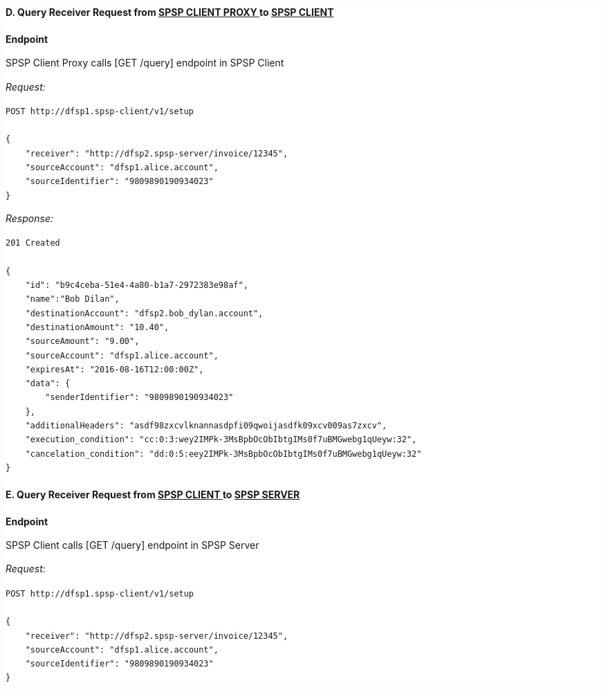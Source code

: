 ####  D. Query Receiver Request from  [ SPSP CLIENT PROXY ](https://github.com/LevelOneProject/interop-spsp-client-proxy) to [ SPSP CLIENT ](https://github.com/LevelOneProject/ilp-spsp-client-rest) ###

**Endpoint**

SPSP Client Proxy calls [GET /query] endpoint in SPSP Client


*Request:*

	POST http://dfsp1.spsp-client/v1/setup

	{
  		"receiver": "http://dfsp2.spsp-server/invoice/12345",
  		"sourceAccount": "dfsp1.alice.account",
  		"sourceIdentifier": "9809890190934023"
	}


*Response:*

	201 Created

	{
		"id": "b9c4ceba-51e4-4a80-b1a7-2972383e98af",
		"name":"Bob Dilan",
		"destinationAccount": "dfsp2.bob_dylan.account",
	  	"destinationAmount": "10.40",
	  	"sourceAmount": "9.00",
	  	"sourceAccount": "dfsp1.alice.account",
	  	"expiresAt": "2016-08-16T12:00:00Z",
	  	"data": {
		    "senderIdentifier": "9809890190934023"
	  	},
	  	"additionalHeaders": "asdf98zxcvlknannasdpfi09qwoijasdfk09xcv009as7zxcv",
	  	"execution_condition": "cc:0:3:wey2IMPk-3MsBpbOcObIbtgIMs0f7uBMGwebg1qUeyw:32",
	  	"cancelation_condition": "dd:0:5:eey2IMPk-3MsBpbOcObIbtgIMs0f7uBMGwebg1qUeyw:32"
	}


####  E. Query Receiver Request from  [ SPSP CLIENT ](https://github.com/LevelOneProject/ilp-spsp-client-rest) to [ SPSP SERVER ](https://github.com/LevelOneProject/ilp-spsp-server) ###

**Endpoint**

SPSP Client calls [GET /query] endpoint in SPSP Server


*Request:*

	POST http://dfsp1.spsp-client/v1/setup

	{
  		"receiver": "http://dfsp2.spsp-server/invoice/12345",
  		"sourceAccount": "dfsp1.alice.account",
  		"sourceIdentifier": "9809890190934023"
	}

